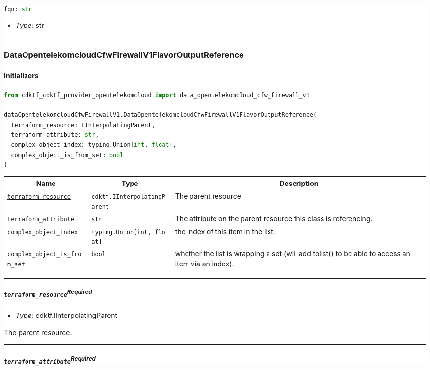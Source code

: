 ```python
fqn: str
```

- *Type:* str

---


### DataOpentelekomcloudCfwFirewallV1FlavorOutputReference <a name="DataOpentelekomcloudCfwFirewallV1FlavorOutputReference" id="@cdktf/provider-opentelekomcloud.dataOpentelekomcloudCfwFirewallV1.DataOpentelekomcloudCfwFirewallV1FlavorOutputReference"></a>

#### Initializers <a name="Initializers" id="@cdktf/provider-opentelekomcloud.dataOpentelekomcloudCfwFirewallV1.DataOpentelekomcloudCfwFirewallV1FlavorOutputReference.Initializer"></a>

```python
from cdktf_cdktf_provider_opentelekomcloud import data_opentelekomcloud_cfw_firewall_v1

dataOpentelekomcloudCfwFirewallV1.DataOpentelekomcloudCfwFirewallV1FlavorOutputReference(
  terraform_resource: IInterpolatingParent,
  terraform_attribute: str,
  complex_object_index: typing.Union[int, float],
  complex_object_is_from_set: bool
)
```

| **Name** | **Type** | **Description** |
| --- | --- | --- |
| <code><a href="#@cdktf/provider-opentelekomcloud.dataOpentelekomcloudCfwFirewallV1.DataOpentelekomcloudCfwFirewallV1FlavorOutputReference.Initializer.parameter.terraformResource">terraform_resource</a></code> | <code>cdktf.IInterpolatingParent</code> | The parent resource. |
| <code><a href="#@cdktf/provider-opentelekomcloud.dataOpentelekomcloudCfwFirewallV1.DataOpentelekomcloudCfwFirewallV1FlavorOutputReference.Initializer.parameter.terraformAttribute">terraform_attribute</a></code> | <code>str</code> | The attribute on the parent resource this class is referencing. |
| <code><a href="#@cdktf/provider-opentelekomcloud.dataOpentelekomcloudCfwFirewallV1.DataOpentelekomcloudCfwFirewallV1FlavorOutputReference.Initializer.parameter.complexObjectIndex">complex_object_index</a></code> | <code>typing.Union[int, float]</code> | the index of this item in the list. |
| <code><a href="#@cdktf/provider-opentelekomcloud.dataOpentelekomcloudCfwFirewallV1.DataOpentelekomcloudCfwFirewallV1FlavorOutputReference.Initializer.parameter.complexObjectIsFromSet">complex_object_is_from_set</a></code> | <code>bool</code> | whether the list is wrapping a set (will add tolist() to be able to access an item via an index). |

---

##### `terraform_resource`<sup>Required</sup> <a name="terraform_resource" id="@cdktf/provider-opentelekomcloud.dataOpentelekomcloudCfwFirewallV1.DataOpentelekomcloudCfwFirewallV1FlavorOutputReference.Initializer.parameter.terraformResource"></a>

- *Type:* cdktf.IInterpolatingParent

The parent resource.

---

##### `terraform_attribute`<sup>Required</sup> <a name="terraform_attribute" id="@cdktf/provider-opentelekomcloud.dataOpentelekomcloudCfwFirewallV1.DataOpentelekomcloudCfwFirewallV1FlavorOutputReference.Initializer.parameter.terraformAttribute"></a>
